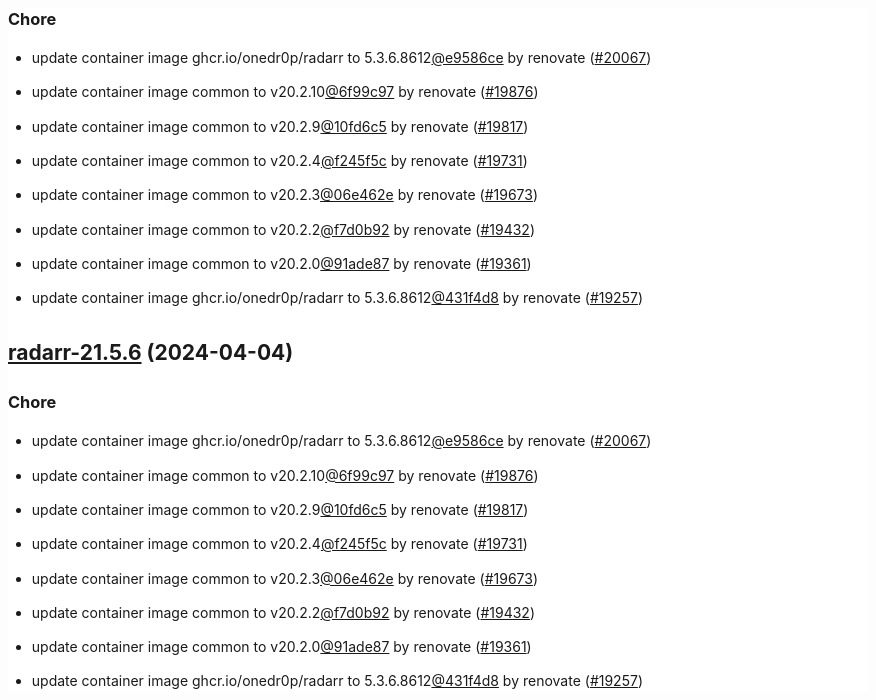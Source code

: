 ### Chore



- update container image ghcr.io/onedr0p/radarr to 5.3.6.8612[@e9586ce](https://github.com/e9586ce) by renovate ([#20067](https://github.com/truecharts/charts/issues/20067))

- update container image common to v20.2.10[@6f99c97](https://github.com/6f99c97) by renovate ([#19876](https://github.com/truecharts/charts/issues/19876))

- update container image common to v20.2.9[@10fd6c5](https://github.com/10fd6c5) by renovate ([#19817](https://github.com/truecharts/charts/issues/19817))

- update container image common to v20.2.4[@f245f5c](https://github.com/f245f5c) by renovate ([#19731](https://github.com/truecharts/charts/issues/19731))

- update container image common to v20.2.3[@06e462e](https://github.com/06e462e) by renovate ([#19673](https://github.com/truecharts/charts/issues/19673))

- update container image common to v20.2.2[@f7d0b92](https://github.com/f7d0b92) by renovate ([#19432](https://github.com/truecharts/charts/issues/19432))

- update container image common to v20.2.0[@91ade87](https://github.com/91ade87) by renovate ([#19361](https://github.com/truecharts/charts/issues/19361))

- update container image ghcr.io/onedr0p/radarr to 5.3.6.8612[@431f4d8](https://github.com/431f4d8) by renovate ([#19257](https://github.com/truecharts/charts/issues/19257))


## [radarr-21.5.6](https://github.com/truecharts/charts/compare/radarr-21.4.0...radarr-21.5.6) (2024-04-04)

### Chore



- update container image ghcr.io/onedr0p/radarr to 5.3.6.8612[@e9586ce](https://github.com/e9586ce) by renovate ([#20067](https://github.com/truecharts/charts/issues/20067))

- update container image common to v20.2.10[@6f99c97](https://github.com/6f99c97) by renovate ([#19876](https://github.com/truecharts/charts/issues/19876))

- update container image common to v20.2.9[@10fd6c5](https://github.com/10fd6c5) by renovate ([#19817](https://github.com/truecharts/charts/issues/19817))

- update container image common to v20.2.4[@f245f5c](https://github.com/f245f5c) by renovate ([#19731](https://github.com/truecharts/charts/issues/19731))

- update container image common to v20.2.3[@06e462e](https://github.com/06e462e) by renovate ([#19673](https://github.com/truecharts/charts/issues/19673))

- update container image common to v20.2.2[@f7d0b92](https://github.com/f7d0b92) by renovate ([#19432](https://github.com/truecharts/charts/issues/19432))

- update container image common to v20.2.0[@91ade87](https://github.com/91ade87) by renovate ([#19361](https://github.com/truecharts/charts/issues/19361))

- update container image ghcr.io/onedr0p/radarr to 5.3.6.8612[@431f4d8](https://github.com/431f4d8) by renovate ([#19257](https://github.com/truecharts/charts/issues/19257))
